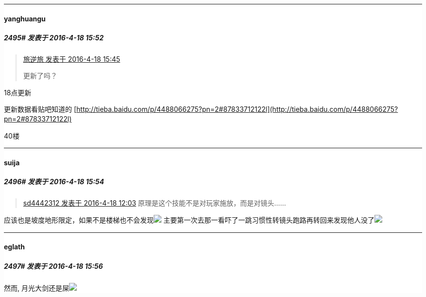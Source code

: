 





-----

####  yanghuangu  
##### 2495#       发表于 2016-4-18 15:52



<blockquote><a href="httphttps://bbs.saraba1st.com/2b/forum.php?mod=redirect&amp;goto=findpost&amp;pid=32172625&amp;ptid=1225930" target="_blank">旅逆旅 发表于 2016-4-18 15:45</a>

更新了吗？</blockquote>
18点更新


更新数据看贴吧知道的
[http://tieba.baidu.com/p/4488066275?pn=2#87833712122l](http://tieba.baidu.com/p/4488066275?pn=2#87833712122l)


40楼







-----

####  suija  
##### 2496#       发表于 2016-4-18 15:54



<blockquote><a href="httphttps://bbs.saraba1st.com/2b/forum.php?mod=redirect&amp;amp;goto=findpost&amp;amp;pid=32170458&amp;amp;ptid=1225930" target="_blank">sd4442312 发表于 2016-4-18 12:03</a>
原理是这个技能不是对玩家施放，而是对镜头……</blockquote>
应该也是坡度地形限定，如果不是楼梯也不会发现<img src="https://static.saraba1st.com/image/smiley/face/141.gif" referrerpolicy="no-referrer">
主要第一次去那一看吓了一跳习惯性转镜头跑路再转回来发现他人没了<img src="https://static.saraba1st.com/image/smiley/face/141.gif" referrerpolicy="no-referrer">







-----

####  eglath  
##### 2497#       发表于 2016-4-18 15:56




然而, 月光大剑还是屎<img src="https://static.saraba1st.com/image/smiley/zdl/161.gif" referrerpolicy="no-referrer">



